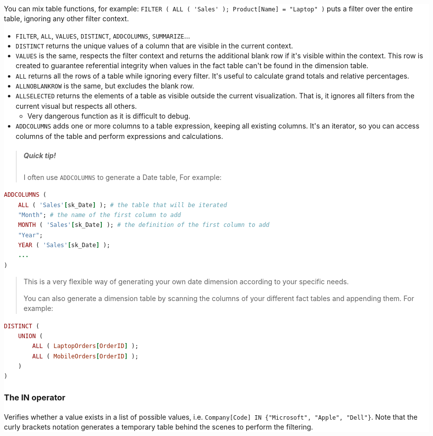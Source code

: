 You can mix table functions, for example: `FILTER ( ALL ( 'Sales' ); Product[Name] = "Laptop" )` puts a filter over the entire table, ignoring any other filter context.

* `FILTER`, `ALL`, `VALUES`, `DISTINCT`, `ADDCOLUMNS`, `SUMMARIZE`...
* `DISTINCT` returns the unique values of a column that are visible in the current context. 
* `VALUES` is the same, respects the filter context and returns the additional blank row if it's visible within the context. This row is created to guarantee referential integrity when values in the fact table can't be found in the dimension table.
* `ALL` returns all the rows of a table while ignoring every filter. It's useful to calculate grand totals and relative percentages.
* `ALLNOBLANKROW` is the same, but excludes the blank row.
* `ALLSELECTED` returns the elements of a table as visible outside the current visualization. That is, it ignores all filters from the current visual but respects all others.
    * Very dangerous function as it is difficult to debug.
* `ADDCOLUMNS` adds one or more columns to a table expression, keeping all existing columns. It's an iterator, so you can access columns of the table and perform expressions and calculations.

> ##### Quick tip!
> 
> I often use `ADDCOLUMNS` to generate a Date table, For example:


```ruby
ADDCOLUMNS (
    ALL ( 'Sales'[sk_Date] ); # the table that will be iterated
    "Month"; # the name of the first column to add
    MONTH ( 'Sales'[sk_Date] ); # the definition of the first column to add
    "Year"; 
    YEAR ( 'Sales'[sk_Date] ); 
    ...
)
```
> This is a very flexible way of generating your own date dimension according to your specific needs.
> 
> You can also generate a dimension table by scanning the columns of your different fact tables and appending them. For example:
> 
```ruby
DISTINCT (
    UNION (
        ALL ( LaptopOrders[OrderID] );
        ALL ( MobileOrders[OrderID] );
    )
)
```

### The IN operator

Verifies whether a value exists in a list of possible values, i.e. `Company[Code] IN {"Microsoft", "Apple", "Dell"}`.
Note that the curly brackets notation generates a temporary table behind the scenes to perform the filtering.
